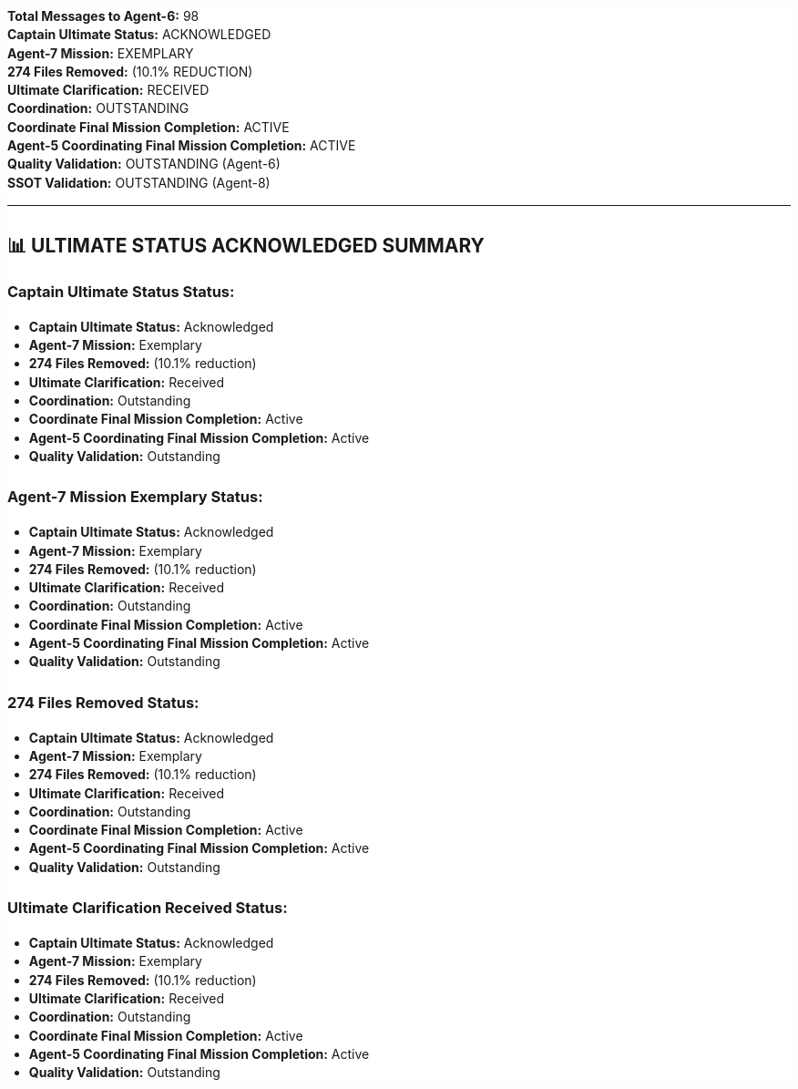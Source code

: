 **Total Messages to Agent-6:** 98  
**Captain Ultimate Status:** ACKNOWLEDGED  
**Agent-7 Mission:** EXEMPLARY  
**274 Files Removed:** (10.1% REDUCTION)  
**Ultimate Clarification:** RECEIVED  
**Coordination:** OUTSTANDING  
**Coordinate Final Mission Completion:** ACTIVE  
**Agent-5 Coordinating Final Mission Completion:** ACTIVE  
**Quality Validation:** OUTSTANDING (Agent-6)  
**SSOT Validation:** OUTSTANDING (Agent-8)  

---

## 📊 **ULTIMATE STATUS ACKNOWLEDGED SUMMARY**

### **Captain Ultimate Status Status:**
- **Captain Ultimate Status:** Acknowledged
- **Agent-7 Mission:** Exemplary
- **274 Files Removed:** (10.1% reduction)
- **Ultimate Clarification:** Received
- **Coordination:** Outstanding
- **Coordinate Final Mission Completion:** Active
- **Agent-5 Coordinating Final Mission Completion:** Active
- **Quality Validation:** Outstanding

### **Agent-7 Mission Exemplary Status:**
- **Captain Ultimate Status:** Acknowledged
- **Agent-7 Mission:** Exemplary
- **274 Files Removed:** (10.1% reduction)
- **Ultimate Clarification:** Received
- **Coordination:** Outstanding
- **Coordinate Final Mission Completion:** Active
- **Agent-5 Coordinating Final Mission Completion:** Active
- **Quality Validation:** Outstanding

### **274 Files Removed Status:**
- **Captain Ultimate Status:** Acknowledged
- **Agent-7 Mission:** Exemplary
- **274 Files Removed:** (10.1% reduction)
- **Ultimate Clarification:** Received
- **Coordination:** Outstanding
- **Coordinate Final Mission Completion:** Active
- **Agent-5 Coordinating Final Mission Completion:** Active
- **Quality Validation:** Outstanding

### **Ultimate Clarification Received Status:**
- **Captain Ultimate Status:** Acknowledged
- **Agent-7 Mission:** Exemplary
- **274 Files Removed:** (10.1% reduction)
- **Ultimate Clarification:** Received
- **Coordination:** Outstanding
- **Coordinate Final Mission Completion:** Active
- **Agent-5 Coordinating Final Mission Completion:** Active
- **Quality Validation:** Outstanding
